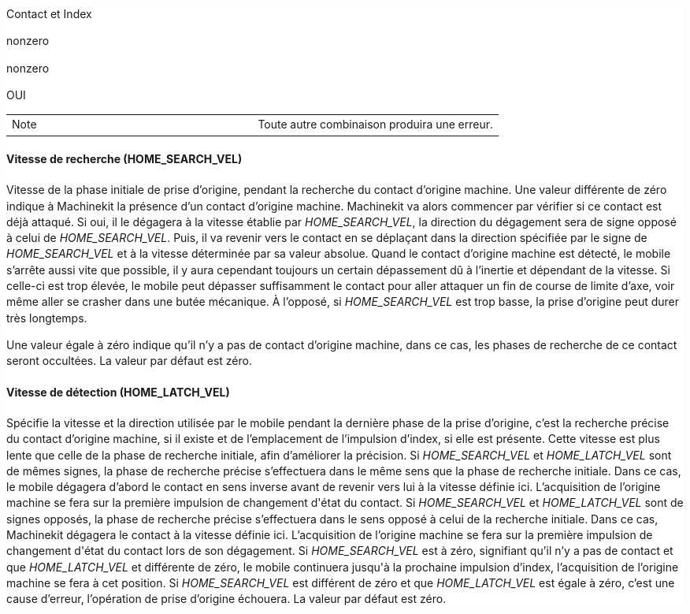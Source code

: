 <tr class="even">
<td align="left"><p>Contact et Index</p></td>
<td align="left"><p>nonzero</p></td>
<td align="left"><p>nonzero</p></td>
<td align="left"><p>OUI</p></td>
</tr>
</tbody>
</table>

<table>
<colgroup>
<col width="50%" />
<col width="50%" />
</colgroup>
<tbody>
<tr class="odd">
<td align="left"><div class="title">
Note
</div></td>
<td align="left">Toute autre combinaison produira une erreur.</td>
</tr>
</tbody>
</table>

#### Vitesse de recherche (HOME\_SEARCH\_VEL)

Vitesse de la phase initiale de prise d’origine, pendant la recherche du contact d’origine machine. Une valeur différente de zéro indique à Machinekit la présence d’un contact d’origine machine. Machinekit va alors commencer par vérifier si ce contact est déjà attaqué. Si oui, il le dégagera à la vitesse établie par *HOME\_SEARCH\_VEL*, la direction du dégagement sera de signe opposé à celui de *HOME\_SEARCH\_VEL*. Puis, il va revenir vers le contact en se déplaçant dans la direction spécifiée par le signe de *HOME\_SEARCH\_VEL* et à la vitesse déterminée par sa valeur absolue. Quand le contact d’origine machine est détecté, le mobile s’arrête aussi vite que possible, il y aura cependant toujours un certain dépassement dû à l’inertie et dépendant de la vitesse. Si celle-ci est trop élevée, le mobile peut dépasser suffisamment le contact pour aller attaquer un fin de course de limite d’axe, voir même aller se crasher dans une butée mécanique. À l’opposé, si *HOME\_SEARCH\_VEL* est trop basse, la prise d’origine peut durer très longtemps.

Une valeur égale à zéro indique qu’il n’y a pas de contact d’origine machine, dans ce cas, les phases de recherche de ce contact seront occultées. La valeur par défaut est zéro.

#### Vitesse de détection (HOME\_LATCH\_VEL)

Spécifie la vitesse et la direction utilisée par le mobile pendant la dernière phase de la prise d’origine, c’est la recherche précise du contact d’origine machine, si il existe et de l’emplacement de l’impulsion d’index, si elle est présente. Cette vitesse est plus lente que celle de la phase de recherche initiale, afin d’améliorer la précision. Si *HOME\_SEARCH\_VEL* et *HOME\_LATCH\_VEL* sont de mêmes signes, la phase de recherche précise s’effectuera dans le même sens que la phase de recherche initiale. Dans ce cas, le mobile dégagera d’abord le contact en sens inverse avant de revenir vers lui à la vitesse définie ici. L’acquisition de l’origine machine se fera sur la première impulsion de changement d'état du contact. Si *HOME\_SEARCH\_VEL* et *HOME\_LATCH\_VEL* sont de signes opposés, la phase de recherche précise s’effectuera dans le sens opposé à celui de la recherche initiale. Dans ce cas, Machinekit dégagera le contact à la vitesse définie ici. L’acquisition de l’origine machine se fera sur la première impulsion de changement d'état du contact lors de son dégagement. Si *HOME\_SEARCH\_VEL* est à zéro, signifiant qu’il n’y a pas de contact et que *HOME\_LATCH\_VEL* et différente de zéro, le mobile continuera jusqu'à la prochaine impulsion d’index, l’acquisition de l’origine machine se fera à cet position. Si *HOME\_SEARCH\_VEL* est différent de zéro et que *HOME\_LATCH\_VEL* est égale à zéro, c’est une cause d’erreur, l’opération de prise d’origine échouera. La valeur par défaut est zéro.
